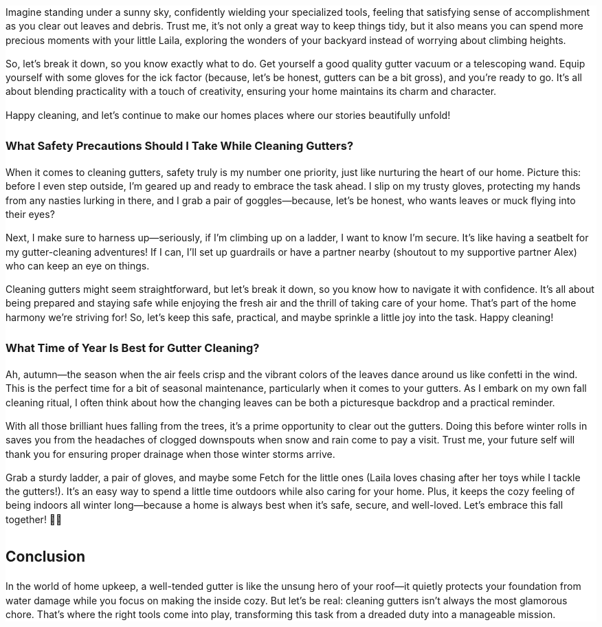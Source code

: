 Imagine standing under a sunny sky, confidently wielding your specialized tools, feeling that satisfying sense of accomplishment as you clear out leaves and debris. Trust me, it’s not only a great way to keep things tidy, but it also means you can spend more precious moments with your little Laila, exploring the wonders of your backyard instead of worrying about climbing heights.

So, let’s break it down, so you know exactly what to do. Get yourself a good quality gutter vacuum or a telescoping wand. Equip yourself with some gloves for the ick factor (because, let’s be honest, gutters can be a bit gross), and you’re ready to go. It’s all about blending practicality with a touch of creativity, ensuring your home maintains its charm and character.

Happy cleaning, and let’s continue to make our homes places where our stories beautifully unfold!

### What Safety Precautions Should I Take While Cleaning Gutters?

When it comes to cleaning gutters, safety truly is my number one priority, just like nurturing the heart of our home. Picture this: before I even step outside, I’m geared up and ready to embrace the task ahead. I slip on my trusty gloves, protecting my hands from any nasties lurking in there, and I grab a pair of goggles—because, let’s be honest, who wants leaves or muck flying into their eyes?

Next, I make sure to harness up—seriously, if I’m climbing up on a ladder, I want to know I’m secure. It’s like having a seatbelt for my gutter-cleaning adventures! If I can, I’ll set up guardrails or have a partner nearby (shoutout to my supportive partner Alex) who can keep an eye on things.

Cleaning gutters might seem straightforward, but let’s break it down, so you know how to navigate it with confidence. It’s all about being prepared and staying safe while enjoying the fresh air and the thrill of taking care of your home. That’s part of the home harmony we’re striving for! So, let’s keep this safe, practical, and maybe sprinkle a little joy into the task. Happy cleaning!

### What Time of Year Is Best for Gutter Cleaning?

Ah, autumn—the season when the air feels crisp and the vibrant colors of the leaves dance around us like confetti in the wind. This is the perfect time for a bit of seasonal maintenance, particularly when it comes to your gutters. As I embark on my own fall cleaning ritual, I often think about how the changing leaves can be both a picturesque backdrop and a practical reminder.

With all those brilliant hues falling from the trees, it’s a prime opportunity to clear out the gutters. Doing this before winter rolls in saves you from the headaches of clogged downspouts when snow and rain come to pay a visit. Trust me, your future self will thank you for ensuring proper drainage when those winter storms arrive.

Grab a sturdy ladder, a pair of gloves, and maybe some Fetch for the little ones (Laila loves chasing after her toys while I tackle the gutters!). It’s an easy way to spend a little time outdoors while also caring for your home. Plus, it keeps the cozy feeling of being indoors all winter long—because a home is always best when it’s safe, secure, and well-loved. Let’s embrace this fall together! 🍂🏡

## Conclusion

In the world of home upkeep, a well-tended gutter is like the unsung hero of your roof—it quietly protects your foundation from water damage while you focus on making the inside cozy. But let’s be real: cleaning gutters isn’t always the most glamorous chore. That’s where the right tools come into play, transforming this task from a dreaded duty into a manageable mission.
